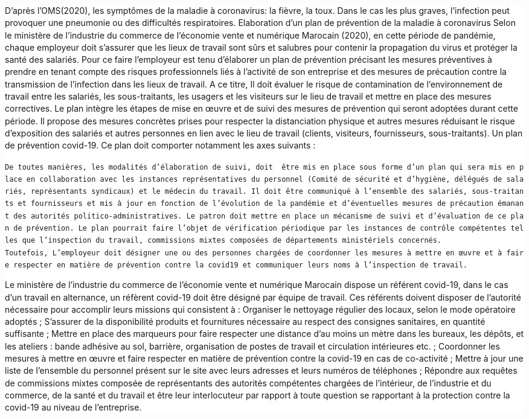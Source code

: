 D’après l’OMS(2020), les symptômes de la maladie à coronavirus: la fièvre, la toux. Dans le cas les plus graves, l’infection peut provoquer une pneumonie ou des difficultés respiratoires.
 Elaboration d’un plan de prévention de la maladie à coronavirus
Selon le ministère de l’industrie du commerce de l’économie vente et numérique Marocain (2020), en cette période de pandémie, chaque employeur doit s’assurer que les lieux de travail sont sûrs et salubres pour contenir la propagation du virus et protéger la santé des salariés. Pour ce faire l’employeur est tenu d’élaborer un plan de prévention précisant les mesures préventives à prendre en tenant compte des risques professionnels liés à l’activité de son entreprise et des mesures de précaution contre la transmission de l’infection dans les lieux de travail.  A ce titre, Il doit évaluer le risque de contamination de l’environnement de travail entre les salariés, les sous-traitants, les usagers et les visiteurs sur le lieu de travail et mettre en place des mesures correctives. 
Le plan intègre les étapes de mise en œuvre et de suivi des mesures de prévention qui seront adoptées durant cette période. Il propose des mesures concrètes prises pour respecter la distanciation physique et autres mesures réduisant le risque d’exposition des salariés et autres personnes en lien avec le lieu de travail (clients, visiteurs, fournisseurs, sous-traitants). Un plan de prévention covid-19. Ce plan doit comporter notamment les axes suivants :








	

	De toutes manières, les modalités d’élaboration de suivi, doit  être mis en place sous forme d’un plan qui sera mis en place en collaboration avec les instances représentatives du personnel (Comité de sécurité et d’hygiène, délégués de salariés, représentants syndicaux) et le médecin du travail. Il doit être communiqué à l’ensemble des salariés, sous-traitants et fournisseurs et mis à jour en fonction de l’évolution de la pandémie et d’éventuelles mesures de précaution émanant des autorités politico-administratives. Le patron doit mettre en place un mécanisme de suivi et d’évaluation de ce plan de prévention. Le plan pourrait faire l’objet de vérification périodique par les instances de contrôle compétentes telles que l’inspection du travail, commissions mixtes composées de départements ministériels concernés.
	Toutefois, L’employeur doit désigner une ou des personnes chargées de coordonner les mesures à mettre en œuvre et à faire respecter en matière de prévention contre la covid19 et communiquer leurs noms à l’inspection de travail.
Le ministère de l’industrie du commerce de l’économie vente et numérique Marocain dispose un référent covid-19, dans le cas d’un travail en alternance, un réfèrent covid-19 doit être désigné par équipe de travail. Ces référents doivent disposer de l’autorité nécessaire pour accomplir leurs missions qui consistent à : 
Organiser le nettoyage régulier des locaux, selon le mode opératoire adoptés ;
S’assurer de la disponibilité produits et fournitures nécessaire  au respect des consignes sanitaires, en quantité suffisante ;
Mettre en place des marqueurs pour faire respecter une distance d’au moins un mètre dans les bureaux, les dépôts, et les ateliers : bande adhésive au sol, barrière, organisation de postes de travail et circulation intérieures etc. ;
Coordonner les mesures à mettre en œuvre et faire respecter en matière de prévention contre la covid-19 en cas de co-activité ;
Mettre à jour une liste de l’ensemble du personnel présent sur le site avec leurs adresses et leurs numéros de téléphones ;
Répondre aux requêtes de commissions  mixtes composée de représentants des autorités compétentes chargées de l’intérieur, de l’industrie et du commerce, de la santé et du travail et être leur  interlocuteur par rapport à toute question se rapportant à la protection contre la covid-19 au niveau de l’entreprise.